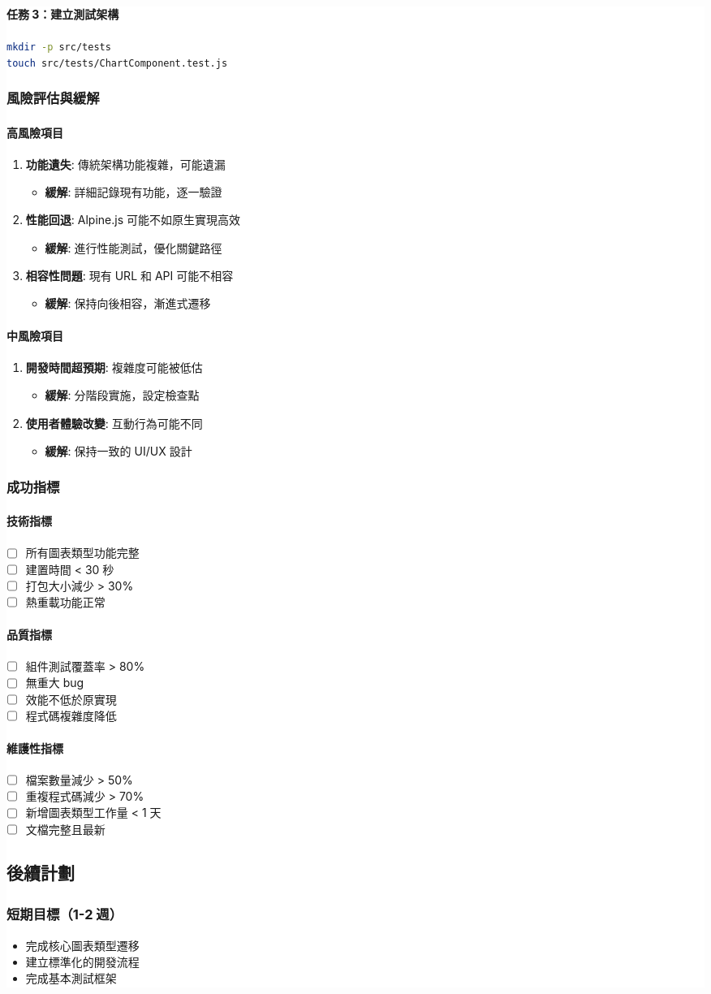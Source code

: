 #### 任務 3：建立測試架構
```bash
mkdir -p src/tests
touch src/tests/ChartComponent.test.js
```

### 風險評估與緩解

#### 高風險項目
1. **功能遺失**: 傳統架構功能複雜，可能遺漏
   - **緩解**: 詳細記錄現有功能，逐一驗證
   
2. **性能回退**: Alpine.js 可能不如原生實現高效
   - **緩解**: 進行性能測試，優化關鍵路徑

3. **相容性問題**: 現有 URL 和 API 可能不相容
   - **緩解**: 保持向後相容，漸進式遷移

#### 中風險項目
1. **開發時間超預期**: 複雜度可能被低估
   - **緩解**: 分階段實施，設定檢查點

2. **使用者體驗改變**: 互動行為可能不同
   - **緩解**: 保持一致的 UI/UX 設計

### 成功指標

#### 技術指標
- [ ] 所有圖表類型功能完整
- [ ] 建置時間 < 30 秒
- [ ] 打包大小減少 > 30%
- [ ] 熱重載功能正常

#### 品質指標
- [ ] 組件測試覆蓋率 > 80%
- [ ] 無重大 bug
- [ ] 效能不低於原實現
- [ ] 程式碼複雜度降低

#### 維護性指標
- [ ] 檔案數量減少 > 50%
- [ ] 重複程式碼減少 > 70%
- [ ] 新增圖表類型工作量 < 1 天
- [ ] 文檔完整且最新

## 後續計劃

### 短期目標（1-2 週）
- 完成核心圖表類型遷移
- 建立標準化的開發流程
- 完成基本測試框架
